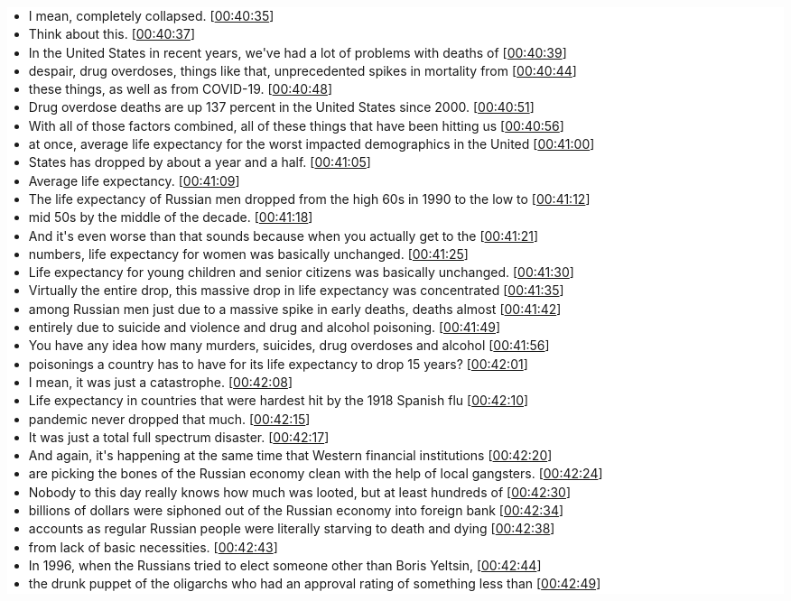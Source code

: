 *  I mean, completely collapsed. [[00:40:35](https://www.youtube.com/watch?v=pnaNxkgVBMY&t=2435.94s)]
*  Think about this. [[00:40:37](https://www.youtube.com/watch?v=pnaNxkgVBMY&t=2437.1400000000003s)]
*  In the United States in recent years, we've had a lot of problems with deaths of [[00:40:39](https://www.youtube.com/watch?v=pnaNxkgVBMY&t=2439.1000000000004s)]
*  despair, drug overdoses, things like that, unprecedented spikes in mortality from [[00:40:44](https://www.youtube.com/watch?v=pnaNxkgVBMY&t=2444.1000000000004s)]
*  these things, as well as from COVID-19. [[00:40:48](https://www.youtube.com/watch?v=pnaNxkgVBMY&t=2448.38s)]
*  Drug overdose deaths are up 137 percent in the United States since 2000. [[00:40:51](https://www.youtube.com/watch?v=pnaNxkgVBMY&t=2451.5800000000004s)]
*  With all of those factors combined, all of these things that have been hitting us [[00:40:56](https://www.youtube.com/watch?v=pnaNxkgVBMY&t=2456.54s)]
*  at once, average life expectancy for the worst impacted demographics in the United [[00:41:00](https://www.youtube.com/watch?v=pnaNxkgVBMY&t=2460.2599999999998s)]
*  States has dropped by about a year and a half. [[00:41:05](https://www.youtube.com/watch?v=pnaNxkgVBMY&t=2465.54s)]
*  Average life expectancy. [[00:41:09](https://www.youtube.com/watch?v=pnaNxkgVBMY&t=2469.3s)]
*  The life expectancy of Russian men dropped from the high 60s in 1990 to the low to [[00:41:12](https://www.youtube.com/watch?v=pnaNxkgVBMY&t=2472.14s)]
*  mid 50s by the middle of the decade. [[00:41:18](https://www.youtube.com/watch?v=pnaNxkgVBMY&t=2478.98s)]
*  And it's even worse than that sounds because when you actually get to the [[00:41:21](https://www.youtube.com/watch?v=pnaNxkgVBMY&t=2481.7s)]
*  numbers, life expectancy for women was basically unchanged. [[00:41:25](https://www.youtube.com/watch?v=pnaNxkgVBMY&t=2485.46s)]
*  Life expectancy for young children and senior citizens was basically unchanged. [[00:41:30](https://www.youtube.com/watch?v=pnaNxkgVBMY&t=2490.66s)]
*  Virtually the entire drop, this massive drop in life expectancy was concentrated [[00:41:35](https://www.youtube.com/watch?v=pnaNxkgVBMY&t=2495.86s)]
*  among Russian men just due to a massive spike in early deaths, deaths almost [[00:41:42](https://www.youtube.com/watch?v=pnaNxkgVBMY&t=2502.34s)]
*  entirely due to suicide and violence and drug and alcohol poisoning. [[00:41:49](https://www.youtube.com/watch?v=pnaNxkgVBMY&t=2509.62s)]
*  You have any idea how many murders, suicides, drug overdoses and alcohol [[00:41:56](https://www.youtube.com/watch?v=pnaNxkgVBMY&t=2516.22s)]
*  poisonings a country has to have for its life expectancy to drop 15 years? [[00:42:01](https://www.youtube.com/watch?v=pnaNxkgVBMY&t=2521.66s)]
*  I mean, it was just a catastrophe. [[00:42:08](https://www.youtube.com/watch?v=pnaNxkgVBMY&t=2528.62s)]
*  Life expectancy in countries that were hardest hit by the 1918 Spanish flu [[00:42:10](https://www.youtube.com/watch?v=pnaNxkgVBMY&t=2530.58s)]
*  pandemic never dropped that much. [[00:42:15](https://www.youtube.com/watch?v=pnaNxkgVBMY&t=2535.34s)]
*  It was just a total full spectrum disaster. [[00:42:17](https://www.youtube.com/watch?v=pnaNxkgVBMY&t=2537.1s)]
*  And again, it's happening at the same time that Western financial institutions [[00:42:20](https://www.youtube.com/watch?v=pnaNxkgVBMY&t=2540.7799999999997s)]
*  are picking the bones of the Russian economy clean with the help of local gangsters. [[00:42:24](https://www.youtube.com/watch?v=pnaNxkgVBMY&t=2544.98s)]
*  Nobody to this day really knows how much was looted, but at least hundreds of [[00:42:30](https://www.youtube.com/watch?v=pnaNxkgVBMY&t=2550.46s)]
*  billions of dollars were siphoned out of the Russian economy into foreign bank [[00:42:34](https://www.youtube.com/watch?v=pnaNxkgVBMY&t=2554.54s)]
*  accounts as regular Russian people were literally starving to death and dying [[00:42:38](https://www.youtube.com/watch?v=pnaNxkgVBMY&t=2558.5s)]
*  from lack of basic necessities. [[00:42:43](https://www.youtube.com/watch?v=pnaNxkgVBMY&t=2563.22s)]
*  In 1996, when the Russians tried to elect someone other than Boris Yeltsin, [[00:42:44](https://www.youtube.com/watch?v=pnaNxkgVBMY&t=2564.82s)]
*  the drunk puppet of the oligarchs who had an approval rating of something less than [[00:42:49](https://www.youtube.com/watch?v=pnaNxkgVBMY&t=2569.54s)]